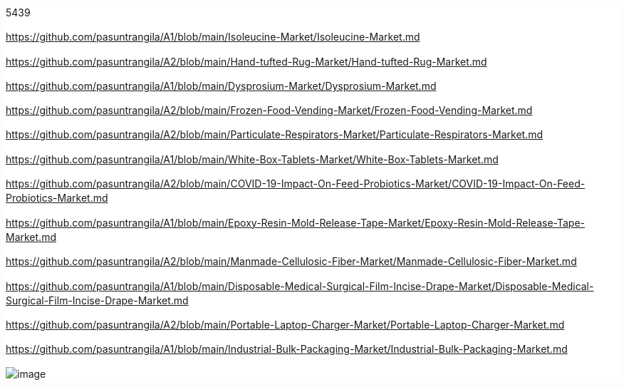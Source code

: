 5439</p><p><a href="https://github.com/pasuntrangila/A1/blob/main/Isoleucine-Market/Isoleucine-Market.md">https://github.com/pasuntrangila/A1/blob/main/Isoleucine-Market/Isoleucine-Market.md</a></p><p><a href="https://github.com/pasuntrangila/A2/blob/main/Hand-tufted-Rug-Market/Hand-tufted-Rug-Market.md">https://github.com/pasuntrangila/A2/blob/main/Hand-tufted-Rug-Market/Hand-tufted-Rug-Market.md</a></p><p><a href="https://github.com/pasuntrangila/A1/blob/main/Dysprosium-Market/Dysprosium-Market.md">https://github.com/pasuntrangila/A1/blob/main/Dysprosium-Market/Dysprosium-Market.md</a></p><p><a href="https://github.com/pasuntrangila/A2/blob/main/Frozen-Food-Vending-Market/Frozen-Food-Vending-Market.md">https://github.com/pasuntrangila/A2/blob/main/Frozen-Food-Vending-Market/Frozen-Food-Vending-Market.md</a></p><p><a href="https://github.com/pasuntrangila/A2/blob/main/Particulate-Respirators-Market/Particulate-Respirators-Market.md">https://github.com/pasuntrangila/A2/blob/main/Particulate-Respirators-Market/Particulate-Respirators-Market.md</a></p><p><a href="https://github.com/pasuntrangila/A1/blob/main/White-Box-Tablets-Market/White-Box-Tablets-Market.md">https://github.com/pasuntrangila/A1/blob/main/White-Box-Tablets-Market/White-Box-Tablets-Market.md</a></p><p><a href="https://github.com/pasuntrangila/A2/blob/main/COVID-19-Impact-On-Feed-Probiotics-Market/COVID-19-Impact-On-Feed-Probiotics-Market.md">https://github.com/pasuntrangila/A2/blob/main/COVID-19-Impact-On-Feed-Probiotics-Market/COVID-19-Impact-On-Feed-Probiotics-Market.md</a></p><p><a href="https://github.com/pasuntrangila/A1/blob/main/Epoxy-Resin-Mold-Release-Tape-Market/Epoxy-Resin-Mold-Release-Tape-Market.md">https://github.com/pasuntrangila/A1/blob/main/Epoxy-Resin-Mold-Release-Tape-Market/Epoxy-Resin-Mold-Release-Tape-Market.md</a></p><p><a href="https://github.com/pasuntrangila/A2/blob/main/Manmade-Cellulosic-Fiber-Market/Manmade-Cellulosic-Fiber-Market.md">https://github.com/pasuntrangila/A2/blob/main/Manmade-Cellulosic-Fiber-Market/Manmade-Cellulosic-Fiber-Market.md</a></p><p><a href="https://github.com/pasuntrangila/A1/blob/main/Disposable-Medical-Surgical-Film-Incise-Drape-Market/Disposable-Medical-Surgical-Film-Incise-Drape-Market.md">https://github.com/pasuntrangila/A1/blob/main/Disposable-Medical-Surgical-Film-Incise-Drape-Market/Disposable-Medical-Surgical-Film-Incise-Drape-Market.md</a></p><p><a href="https://github.com/pasuntrangila/A2/blob/main/Portable-Laptop-Charger-Market/Portable-Laptop-Charger-Market.md">https://github.com/pasuntrangila/A2/blob/main/Portable-Laptop-Charger-Market/Portable-Laptop-Charger-Market.md</a></p><p><a href="https://github.com/pasuntrangila/A1/blob/main/Industrial-Bulk-Packaging-Market/Industrial-Bulk-Packaging-Market.md">https://github.com/pasuntrangila/A1/blob/main/Industrial-Bulk-Packaging-Market/Industrial-Bulk-Packaging-Market.md</a></p>
![image](https://github.com/user-attachments/assets/d024e7d4-357f-4a33-b5e1-1223eecdbf6c)

